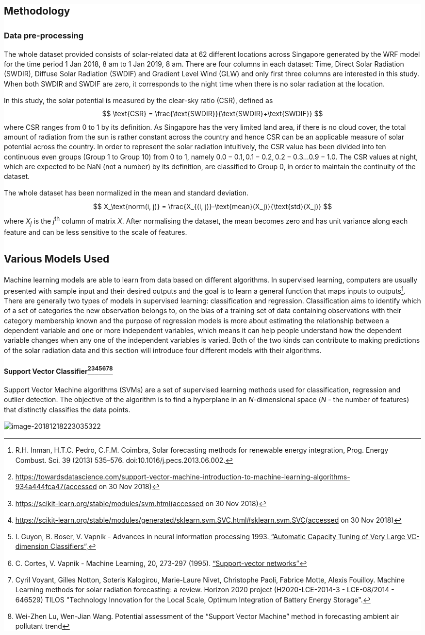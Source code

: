 ## Methodology

### Data pre-processing

The whole dataset provided consists of solar-related data at 62 different locations across Singapore generated by the WRF model for the time period 1 Jan 2018, 8 am to 1 Jan 2019, 8 am. There are four columns in each dataset: Time, Direct Solar Radiation (SWDIR), Diffuse Solar Radiation (SWDIF) and Gradient Level Wind (GLW) and only first three columns are interested in this study. When both SWDIR and SWDIF are zero, it corresponds to the night time when there is no solar radiation at the location. 

In this study, the solar potential is measured by the clear-sky ratio (CSR), defined as 
$$
\text{CSR} = \frac{\text{SWDIR}}{\text{SWDIR}+\text{SWDIF}}
$$
where $\text{CSR}$ ranges from 0 to 1 by its definition. As Singapore has the very limited land area, if there is no cloud cover, the total amount of radiation from the sun is rather constant across the country and hence CSR can be an applicable measure of solar potential across the country. In order to represent the solar radiation intuitively, the CSR value has been divided into ten continuous even groups (Group 1 to Group 10) from 0 to 1, namely $0.0-0.1, 0.1-0.2, 0.2-0.3 … 0.9 - 1.0$. The $\text{CSR}$ values at night, which are expected to be $\text{NaN}$ (not a number) by its definition, are classified to Group 0, in order to maintain the continuity of the dataset. 

The whole dataset has been normalized in the mean and standard deviation. 
$$
X_\text{norm(i, j)} = \frac{X_{(i, j)}-\text{mean}(X_j)}{\text{std}(X_j)}
$$
where $X_j$ is the $j^{\text{th}}$ column of matrix $X$. After normalising the dataset, the mean becomes zero and has unit variance along each feature and can be less sensitive to the scale of features.

## Various Models Used

Machine learning models are able to learn from data based on different algorithms. In supervised learning, computers are usually presented with sample input and their desired outputs and the goal is to learn a general function that maps inputs to outputs[^3]. There are generally two types of models in supervised learning: classification and regression. Classification aims to identify which of a set of categories the new observation belongs to, on the bias of a training set of data containing observations with their category membership known and the purpose of regression models is more about estimating the relationship between a dependent variable and one or more independent variables, which means it can help people understand how the dependent variable changes when any one of the independent variables is varied. Both of the two kinds can contribute to making predictions of the solar radiation data and this section will introduce four different models with their algorithms.

#### Support Vector Classifier[^9][^10][^11][^12][^13][^28][^38]

Support Vector Machine algorithms (SVMs) are a set of supervised learning methods used for classification, regression and outlier detection. The objective of the algorithm is to find a hyperplane in an $N$-dimensional space ($N$ - the number of features) that distinctly classifies the data points.

![image-20181218223035322](/Users/ue/Downloads/MachineLearning2018ESTaR/SSEF%20related/image-20181218223035322-5143435.png)


[^1]: https://en.wikipedia.org/wiki/Statistical_classification (accessed on 30 Nov 2018)
[^2]: https://en.wikipedia.org/wiki/Regression_analysis (accessed on 1 Dec 2018)
[^3]: R.H. Inman, H.T.C. Pedro, C.F.M. Coimbra, Solar forecasting methods for renewable energy integration, Prog. Energy Combust. Sci. 39 (2013) 535–576. doi:10.1016/j.pecs.2013.06.002.
[^4]: Ernst, B., Oakleaf, B., Ahlstrom, M., Lange, M., Moehrlen, C., Lange, B., Focken, U.,Rohrig, K. Predicting the Wind. In Power and Energy Magazine, 5(6), 78-89, 2007.
[^5]: Nils Andre Treiber, Stephan Spath, Justin Heinermann, Lueder von Bremen and Oliver Kramer. Comparison of Numerical Models and Statistical Learning for Wind Speed Prediction.
[^6]: https://scikit-learn.org/stable/modules/neural_networks_supervised.html (accessed on 30 Nov 2018)
[^7]: https://scikit-learn.org/stable/modules/generated/sklearn.neural_network.MLPClassifier.html#sklearn.neural_network.MLPClassifier(accessed on 30 Nov 2018)
[^8]: https://towardsdatascience.com/coding-neural-network-forward-propagation-and-backpropagtion-ccf8cf369f76(accessed on 30 Nov 2018)
[^9]: https://towardsdatascience.com/support-vector-machine-introduction-to-machine-learning-algorithms-934a444fca47(accessed on 30 Nov 2018)
[^10]: https://scikit-learn.org/stable/modules/svm.html(accessed on 30 Nov 2018)
[^11]: https://scikit-learn.org/stable/modules/generated/sklearn.svm.SVC.html#sklearn.svm.SVC(accessed on 30 Nov 2018)
[^12]: I. Guyon, B. Boser, V. Vapnik - Advances in neural information processing 1993.[ “Automatic Capacity Tuning of Very Large VC-dimension Classifiers”](http://citeseerx.ist.psu.edu/viewdoc/summary?doi=10.1.1.17.7215), 
[^13]: C. Cortes, V. Vapnik - Machine Learning, 20, 273-297 (1995). [“Support-vector networks”](https://link.springer.com/article/10.1007%2FBF00994018)
[^14]: Peter J Brockwell. Introduction to Time Series and Forecasting. Springer Texts in Statistics. Springer, 3rd ed. 2016.. edition, 2016. 
[^15]: https://www.statsmodels.org/dev/generated/statsmodels.tsa.statespace.sarimax.SARIMAX.html(accessed on 1 Dec 2018)
[^16]: https://medium.com/human-in-a-machine-world/mae-and-rmse-which-metric-is-better-e60ac3bde13d(accessed on 1 Dec 2018)
[^17]: https://www.vernier.com/til/1014/(accessed on 1 Dec 2018)
[^18]: https://scikit-learn.org/stable/modules/neighbors.html#regression(accessed on 1 Dec 2018)
[^19]: https://www.saedsayad.com/k_nearest_neighbors_reg.htm(accessed on 1 Dec 2018)
[^20]: T.M.Giannaros, V.Kotroni, and K.Lagouvardos. Predicting lightning activity in Greece with the weather research and forecasting (wrf) model. Atmospheric Research, vol. 156. 1 - 13, 2015.
[^21]: Terren-Serrano, Guillermo. "Machine Learning Approach to Forecast Global Solar Radiation Time Series."(2016).[ http://digitalrepository.unm.edu/ece_etds/249] (Stephan Rasp and Sebastian Lerch. Neural networks for post-processing ensemble weather forecasts. arXiv: 1805.09091v1 [star.ML] 23 May 2018)
[^22]: Haupt, Sue & Kosovic, Branko. (2015). Big Data and Machine Learning for Applied Weather Forecasts Forecasting Solar Power for Utility Operations. 10.1109/SSCI.2015.79.  
[^23]: Aoife M.Foleyabd, Paul G.Leahyab, AntoninoMarvugliac, Eamon J.McKeoghabCurrent methods and advances in forecasting of wind power generation 
[^24]: https://www.ema.gov.sg/solar_photovoltaic_systems.aspx (accessed on 20 Nov 2018) 
[^25]: Ran Fu, David Feldman, Robert Margolis, Mike Woodhouse, and Kristen Ardani. U.S. solar photovoltaic system cost benchmark: Q1 2017. Sep.
[^26]: Aoife M.Foleyabd, Paul G.Leahyab, AntoninoMarvugliac, Eamon J.McKeoghabCurrent methods and advances in forecasting of wind power generation 
[^27]: U. Divya, Chitra Pasupathi. A machine learning approach to predict solar radiation for solar energy based devices. By International Journal of Computer Science & Engineering Technology (IJCSET)
[^28]: Cyril Voyant, Gilles Notton, Soteris Kalogirou, Marie-Laure Nivet, Christophe Paoli, Fabrice Motte, Alexis Fouilloy. Machine Learning methods for solar radiation forecasting: a review. Horizon 2020 project (H2020-LCE-2014-3 - LCE-08/2014 - 646529) TILOS "Technology Innovation for the Local Scale, Optimum Integration of Battery Energy Storage".
[^29]: D.Carvalho, A. Rocha, M. Gomez-Gesterira, and C. S. Santos. Sensitivity of the WRD model wind simulation and wind energy production estimates to planetary boundary layer parameterizations for onshore and offshore areas in the Iberian peninsula. Applied Energy, vol. 135, pp. 234-246, 2014.
[^30]: A.M. Guerrero-Higueras, E.Garcia-Ortega, J.Lorenzana and V.Matellan. Schedule WRF model executions in parallel computing environments using Python.
[^31]: Philippe Lauret, Cyril Voyant, Ted Soubdhan, Mathieu David, Philippe Poggi. A benchmarking of machine learning techniques for solar radiation forecasting in an insular context. Solar Energy, Elsevier, 2015, pp.00. <hal-01099211>
[^32]: Seckin Karasu, Aytac Altan, Zehra Sarac, Rifat Hacioglu. Prediction of solar radiation based on machine learning methods. Bülent Ecevit University (BAP Project No: 2012-17-15-01 and 2014-75737790-01) and International Engineering Research Symposium-UMAS 2017(Duzce University) 
[^33]: Sotiris Vardoulakis, Bernard E.A. Fisher, Koulis Pericleous, Norbert Gonzalez-Flesca. Modelling air quality in street canyons: a review. Atmospheric Environment, Elsevier, 2003, 37 (2), pp.155-182.
[^34]: Stephan Rasp and Sebastian Lerch. Neural networks for post-processing ensemble weather forecasts. arXiv: 1805.09091v1 [star.ML] 23 May 2018
[^35]: Min-Kyu Baek and Duehee Lee. Spatial and Temporal Day-Ahead Total Daily Solar Irradiation Forecasting: Ensemble Forecasting Based on the Empirical Biasing
[^36]: Venugopalan S.G. Raghavan, Harish Gopalan. URB-Solar An open-source tool for Solar Power Prediction in Urban Areas
[^37]: Sanyam Gupta, Infumath K, Govind Singhal. Weather Prediction Using Normal Equation Method and Linear regression Techniques. (IJCSIT)
[^38]: Wei-Zhen Lu, Wen-Jian Wang. Potential assessment of the “Support Vector Machine” method in forecasting ambient air pollutant trend
[^39]: Xie-Kang Wang, Wei-Zhen Lu. Seasonal Variant of air pollution index: Hong Kong case study
[^40]: Ricardo Aler, Ricardo Martin, Jose M. Valls, and Ines M. Galvan. A Study of Machine Learning Techniques for Daily Solar Energy Forecasting using Numerical Weather Models.
[^41]: <http://fortune.com/2016/09/14/data-machine-learning-solar/> (accessed on 10 Nov 2018)
[^42]: Numerical Weather Prediction (Weather Models)[ https://www.weather.gov/media/ajk/brochures/NumericalWeatherPrediction.pdf](https://www.weather.gov/media/ajk/brochures/NumericalWeatherPrediction.pdf) (accessed on 15 Nov 2018)
[^43]: Tolstykh, Mikhail & Frolov, Alexander. (2005). Some Current Problems in Numerical Weather Prediction. Izvestiya Atmospheric and Oceanic Physics. 41. 285-295.  
